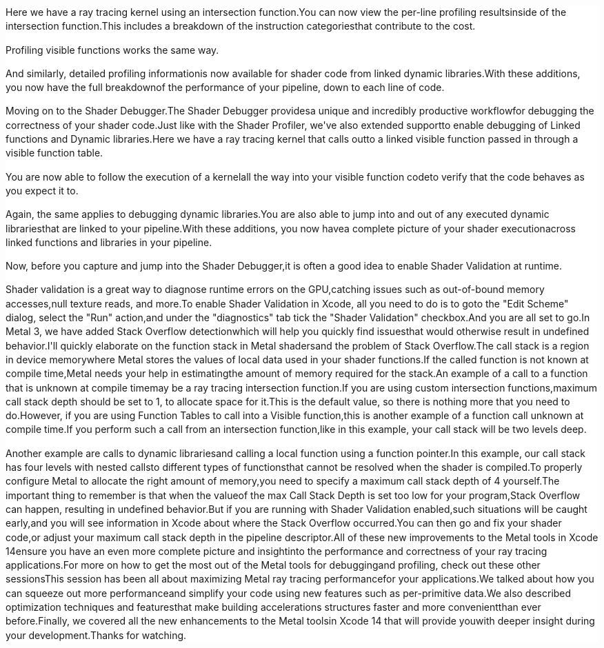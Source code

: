 Here we have a ray tracing kernel using an intersection function.You can now view the per-line profiling resultsinside of the intersection function.This includes a breakdown of the instruction categoriesthat contribute to the cost.

Profiling visible functions works the same way.

And similarly, detailed profiling informationis now available for shader code from linked dynamic libraries.With these additions, you now have the full breakdownof the performance of your pipeline, down to each line of code.

Moving on to the Shader Debugger.The Shader Debugger providesa unique and incredibly productive workflowfor debugging the correctness of your shader code.Just like with the Shader Profiler, we've also extended supportto enable debugging of Linked functions and Dynamic libraries.Here we have a ray tracing kernel that calls outto a linked visible function passed in through a visible function table.

You are now able to follow the execution of a kernelall the way into your visible function codeto verify that the code behaves as you expect it to.

Again, the same applies to debugging dynamic libraries.You are also able to jump into and out of any executed dynamic librariesthat are linked to your pipeline.With these additions, you now havea complete picture of your shader executionacross linked functions and libraries in your pipeline.

Now, before you capture and jump into the Shader Debugger,it is often a good idea to enable Shader Validation at runtime.

Shader validation is a great way to diagnose runtime errors on the GPU,catching issues such as out-of-bound memory accesses,null texture reads, and more.To enable Shader Validation in Xcode, all you need to do is to goto the "Edit Scheme" dialog, select the "Run" action,and under the "diagnostics" tab tick the "Shader Validation" checkbox.And you are all set to go.In Metal 3, we have added Stack Overflow detectionwhich will help you quickly find issuesthat would otherwise result in undefined behavior.I'll quickly elaborate on the function stack in Metal shadersand the problem of Stack Overflow.The call stack is a region in device memorywhere Metal stores the values of local data used in your shader functions.If the called function is not known at compile time,Metal needs your help in estimatingthe amount of memory required for the stack.An example of a call to a function that is unknown at compile timemay be a ray tracing intersection function.If you are using custom intersection functions,maximum call stack depth should be set to 1, to allocate space for it.This is the default value, so there is nothing more that you need to do.However, if you are using Function Tables to call into a Visible function,this is another example of a function call unknown at compile time.If you perform such a call from an intersection function,like in this example, your call stack will be two levels deep.

Another example are calls to dynamic librariesand calling a local function using a function pointer.In this example, our call stack has four levels with nested callsto different types of functionsthat cannot be resolved when the shader is compiled.To properly configure Metal to allocate the right amount of memory,you need to specify a maximum call stack depth of 4 yourself.The important thing to remember is that when the valueof the max Call Stack Depth is set too low for your program,Stack Overflow can happen, resulting in undefined behavior.But if you are running with Shader Validation enabled,such situations will be caught early,and you will see information in Xcode about where the Stack Overflow occurred.You can then go and fix your shader code,or adjust your maximum call stack depth in the pipeline descriptor.All of these new improvements to the Metal tools in Xcode 14ensure you have an even more complete picture and insightinto the performance and correctness of your ray tracing applications.For more on how to get the most out of the Metal tools for debuggingand profiling, check out these other sessionsThis session has been all about maximizing Metal ray tracing performancefor your applications.We talked about how you can squeeze out more performanceand simplify your code using new features such as per-primitive data.We also described optimization techniques and featuresthat make building accelerations structures faster and more convenientthan ever before.Finally, we covered all the new enhancements to the Metal toolsin Xcode 14 that will provide youwith deeper insight during your development.Thanks for watching.
